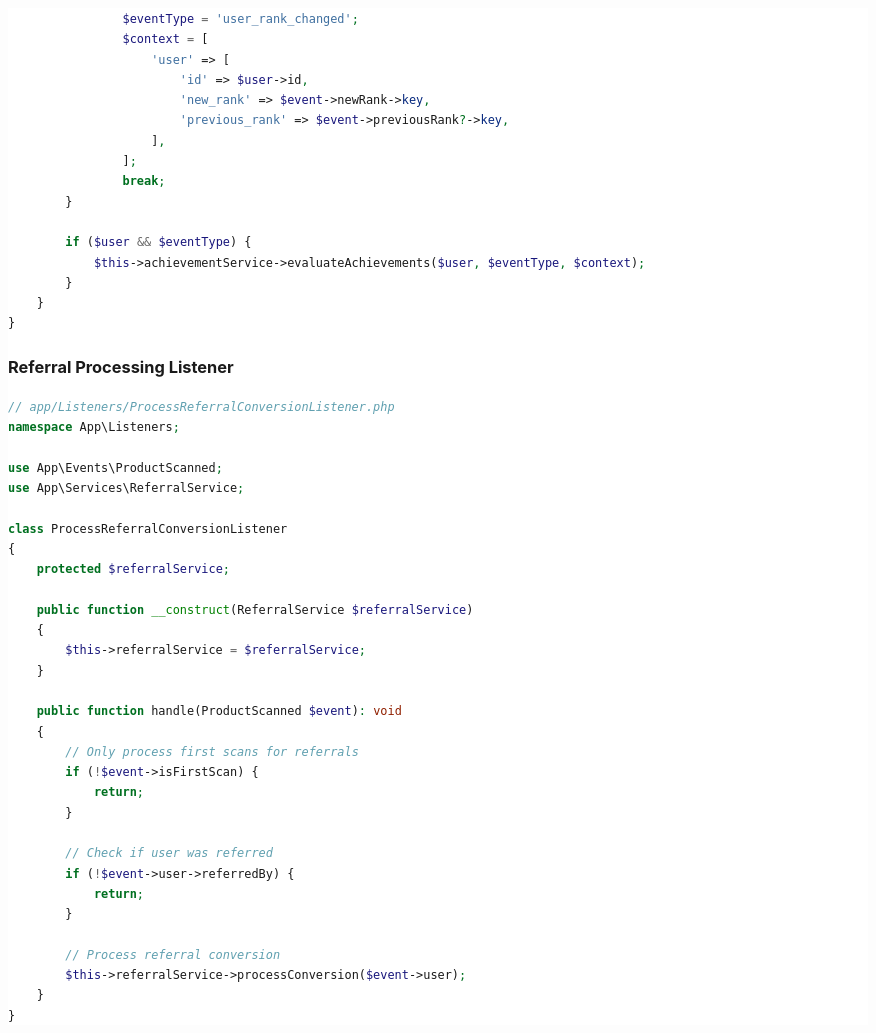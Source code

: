 ```php
                $eventType = 'user_rank_changed';
                $context = [
                    'user' => [
                        'id' => $user->id,
                        'new_rank' => $event->newRank->key,
                        'previous_rank' => $event->previousRank?->key,
                    ],
                ];
                break;
        }
        
        if ($user && $eventType) {
            $this->achievementService->evaluateAchievements($user, $eventType, $context);
        }
    }
}
```

### Referral Processing Listener
```php
// app/Listeners/ProcessReferralConversionListener.php
namespace App\Listeners;

use App\Events\ProductScanned;
use App\Services\ReferralService;

class ProcessReferralConversionListener
{
    protected $referralService;
    
    public function __construct(ReferralService $referralService)
    {
        $this->referralService = $referralService;
    }
    
    public function handle(ProductScanned $event): void
    {
        // Only process first scans for referrals
        if (!$event->isFirstScan) {
            return;
        }
        
        // Check if user was referred
        if (!$event->user->referredBy) {
            return;
        }
        
        // Process referral conversion
        $this->referralService->processConversion($event->user);
    }
}
```
